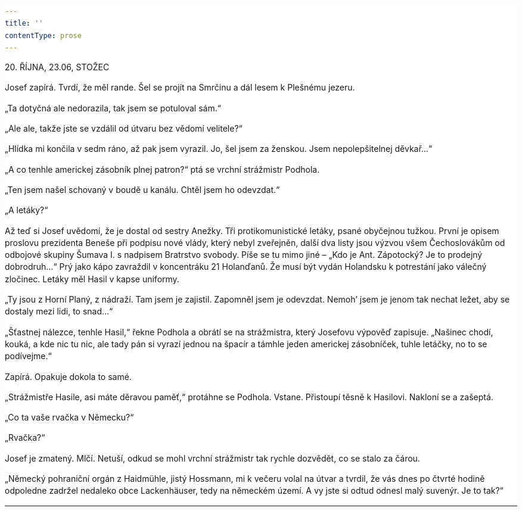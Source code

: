 ```yaml
---
title: ''
contentType: prose
---
```


  

  

  

20\. ŘÍJNA, 23.06, STOŽEC

Josef zapírá. Tvrdí, že měl rande. Šel se projít na Smrčinu a dál lesem k Plešnému jezeru.

„Ta dotyčná ale nedorazila, tak jsem se potuloval sám.“

„Ale ale, takže jste se vzdálil od útvaru bez vědomí velitele?“

„Hlídka mi končila v sedm ráno, až pak jsem vyrazil. Jo, šel jsem za ženskou. Jsem nepolepšitelnej děvkař…“

„A co tenhle americkej zásobník plnej patron?“ ptá se vrchní strážmistr Podhola.

„Ten jsem našel schovaný v boudě u kanálu. Chtěl jsem ho odevzdat.“

„A letáky?“

Až teď si Josef uvědomí, že je dostal od sestry Anežky. Tři protikomunistické letáky, psané obyčejnou tužkou. První je opisem proslovu prezidenta Beneše při podpisu nové vlády, který nebyl zveřejněn, další dva listy jsou výzvou všem Čechoslovákům od odbojové skupiny Šumava I. s nadpisem Bratrstvo svobody. Píše se tu mimo jiné – „Kdo je Ant. Zápotocký? Je to prodejný dobrodruh…“ Prý jako kápo zavraždil v koncentráku 21 Holanďanů. Že musí být vydán Holandsku k potrestání jako válečný zločinec. Letáky měl Hasil v kapse uniformy.

„Ty jsou z Horní Planý, z nádraží. Tam jsem je zajistil. Zapomněl jsem je odevzdat. Nemoh’ jsem je jenom tak nechat ležet, aby se dostaly mezi lidi, to snad…“

„Šťastnej nálezce, tenhle Hasil,“ řekne Podhola a obrátí se na strážmistra, který Josefovu výpověď zapisuje. „Našinec chodí, kouká, a kde nic tu nic, ale tady pán si vyrazí jednou na špacír a támhle jeden americkej zásobníček, tuhle letáčky, no to se podívejme.“

Zapírá. Opakuje dokola to samé.

„Strážmistře Hasile, asi máte děravou paměť,“ protáhne se Podhola. Vstane. Přistoupí těsně k Hasilovi. Nakloní se a zašeptá.

„Co ta vaše rvačka v Německu?“

„Rvačka?“

Josef je zmatený. Mlčí. Netuší, odkud se mohl vrchní strážmistr tak rychle dozvědět, co se stalo za čárou.

„Německý pohraniční orgán z Haidmühle, jistý Hossmann, mi k večeru volal na útvar a tvrdil, že vás dnes po čtvrté hodině odpoledne zadržel nedaleko obce Lackenhäuser, tedy na německém území. A vy jste si odtud odnesl malý suvenýr. Je to tak?“

* * *
